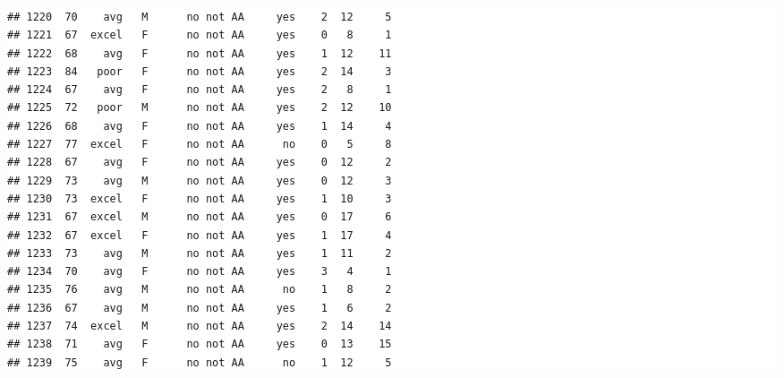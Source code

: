     ## 1220  70    avg   M      no not AA     yes    2  12     5
    ## 1221  67  excel   F      no not AA     yes    0   8     1
    ## 1222  68    avg   F      no not AA     yes    1  12    11
    ## 1223  84   poor   F      no not AA     yes    2  14     3
    ## 1224  67    avg   F      no not AA     yes    2   8     1
    ## 1225  72   poor   M      no not AA     yes    2  12    10
    ## 1226  68    avg   F      no not AA     yes    1  14     4
    ## 1227  77  excel   F      no not AA      no    0   5     8
    ## 1228  67    avg   F      no not AA     yes    0  12     2
    ## 1229  73    avg   M      no not AA     yes    0  12     3
    ## 1230  73  excel   F      no not AA     yes    1  10     3
    ## 1231  67  excel   M      no not AA     yes    0  17     6
    ## 1232  67  excel   F      no not AA     yes    1  17     4
    ## 1233  73    avg   M      no not AA     yes    1  11     2
    ## 1234  70    avg   F      no not AA     yes    3   4     1
    ## 1235  76    avg   M      no not AA      no    1   8     2
    ## 1236  67    avg   M      no not AA     yes    1   6     2
    ## 1237  74  excel   M      no not AA     yes    2  14    14
    ## 1238  71    avg   F      no not AA     yes    0  13    15
    ## 1239  75    avg   F      no not AA      no    1  12     5